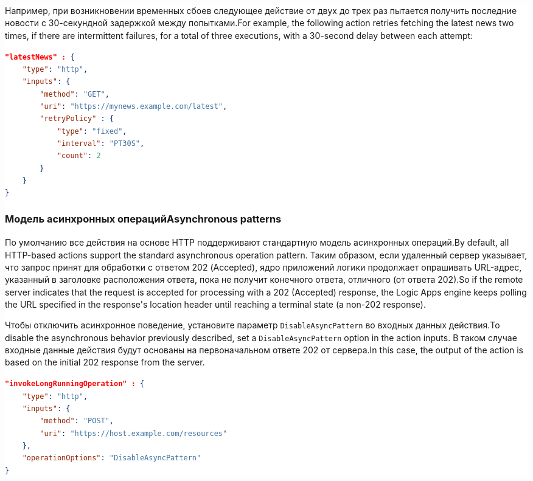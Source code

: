 <span data-ttu-id="94a18-430">Например, при возникновении временных сбоев следующее действие от двух до трех раз пытается получить последние новости с 30-секундной задержкой между попытками.</span><span class="sxs-lookup"><span data-stu-id="94a18-430">For example, the following action retries fetching the latest news two times, if there are intermittent failures, for a total of three executions, with a 30-second delay between each attempt:</span></span>  
  
```json
"latestNews" : {
    "type": "http",
    "inputs": {
        "method": "GET",
        "uri": "https://mynews.example.com/latest",
        "retryPolicy" : {
            "type": "fixed",
            "interval": "PT30S",
            "count": 2
        }
    }
}
```
### <a name="asynchronous-patterns"></a><span data-ttu-id="94a18-431">Модель асинхронных операций</span><span class="sxs-lookup"><span data-stu-id="94a18-431">Asynchronous patterns</span></span>

<span data-ttu-id="94a18-432">По умолчанию все действия на основе HTTP поддерживают стандартную модель асинхронных операций.</span><span class="sxs-lookup"><span data-stu-id="94a18-432">By default, all HTTP-based actions support the standard asynchronous operation pattern.</span></span> <span data-ttu-id="94a18-433">Таким образом, если удаленный сервер указывает, что запрос принят для обработки с ответом 202 \(Accepted\), ядро приложений логики продолжает опрашивать URL-адрес, указанный в заголовке расположения ответа, пока не получит конечного ответа, отличного \(от ответа 202\).</span><span class="sxs-lookup"><span data-stu-id="94a18-433">So if the remote server indicates that the request is accepted for processing with a 202 \(Accepted\) response, the Logic Apps engine keeps polling the URL specified in the response's location header until reaching a terminal state \(a non\-202 response\).</span></span>  
  
<span data-ttu-id="94a18-434">Чтобы отключить асинхронное поведение, установите параметр `DisableAsyncPattern` во входных данных действия.</span><span class="sxs-lookup"><span data-stu-id="94a18-434">To disable the asynchronous behavior previously described, set a `DisableAsyncPattern` option in the action inputs.</span></span> <span data-ttu-id="94a18-435">В таком случае входные данные действия будут основаны на первоначальном ответе 202 от сервера.</span><span class="sxs-lookup"><span data-stu-id="94a18-435">In this case, the output of the action is based on the initial 202 response from the server.</span></span>  
  
```json
"invokeLongRunningOperation" : {
    "type": "http",
    "inputs": {
        "method": "POST",
        "uri": "https://host.example.com/resources"
    },
    "operationOptions": "DisableAsyncPattern"
}
```
